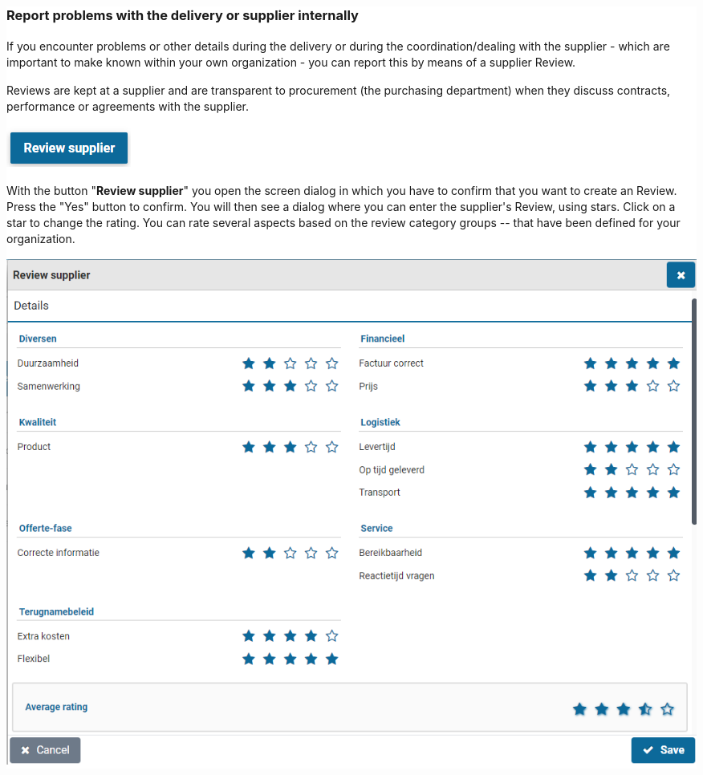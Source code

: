 ### Report problems with the delivery or supplier internally 

If you encounter problems or other details during the delivery or during the coordination/dealing with the supplier - which are important to make known within your own organization - you can report this by means of a supplier Review.

Reviews are kept at a supplier and are transparent to procurement (the purchasing department) when they discuss contracts, performance or agreements with the supplier.

![](media/media/image170.png)

With the button "**Review supplier**" you open the screen dialog in which you have to confirm that you want to create an Review. Press the "Yes" button to confirm. You will then see a dialog where you can enter the supplier's Review, using stars. Click on a star to change the rating. You can rate several aspects based on the review category groups -- that have been defined for your organization.

![](media/media/image171.png)
